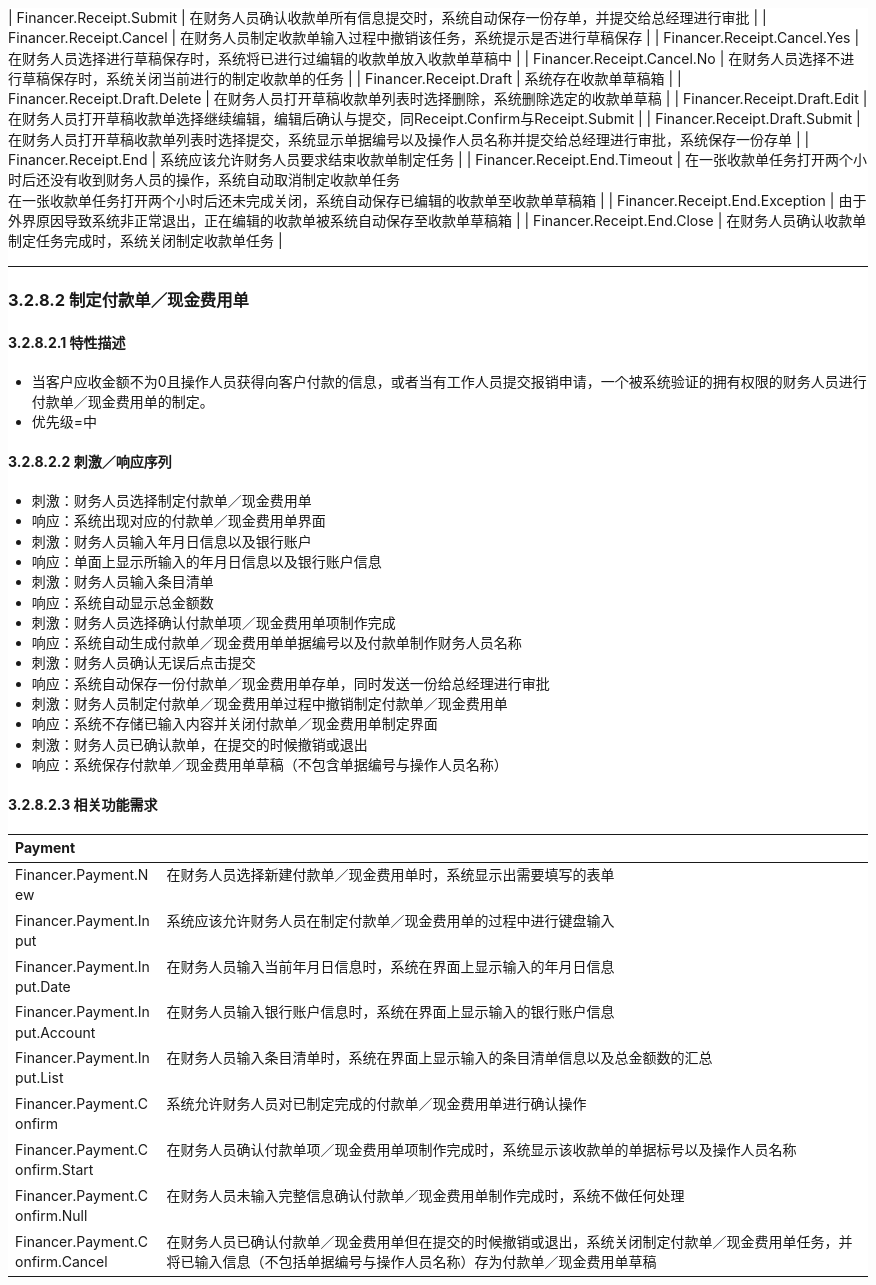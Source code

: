 | Financer.Receipt.Submit         | 在财务人员确认收款单所有信息提交时，系统自动保存一份存单，并提交给总经理进行审批 |
| Financer.Receipt.Cancel         | 在财务人员制定收款单输入过程中撤销该任务，系统提示是否进行草稿保存        |
| Financer.Receipt.Cancel.Yes     | 在财务人员选择进行草稿保存时，系统将已进行过编辑的收款单放入收款单草稿中     |
| Financer.Receipt.Cancel.No      | 在财务人员选择不进行草稿保存时，系统关闭当前进行的制定收款单的任务        |
| Financer.Receipt.Draft          | 系统存在收款单草稿箱                               |
| Financer.Receipt.Draft.Delete   | 在财务人员打开草稿收款单列表时选择删除，系统删除选定的收款单草稿         |
| Financer.Receipt.Draft.Edit     | 在财务人员打开草稿收款单选择继续编辑，编辑后确认与提交，同Receipt.Confirm与Receipt.Submit |
| Financer.Receipt.Draft.Submit   | 在财务人员打开草稿收款单列表时选择提交，系统显示单据编号以及操作人员名称并提交给总经理进行审批，系统保存一份存单 |
| Financer.Receipt.End            | 系统应该允许财务人员要求结束收款单制定任务                    |
| Financer.Receipt.End.Timeout    | 在一张收款单任务打开两个小时后还没有收到财务人员的操作，系统自动取消制定收款单任务<br>在一张收款单任务打开两个小时后还未完成关闭，系统自动保存已编辑的收款单至收款单草稿箱 |
| Financer.Receipt.End.Exception  | 由于外界原因导致系统非正常退出，正在编辑的收款单被系统自动保存至收款单草稿箱   |
| Financer.Receipt.End.Close      | 在财务人员确认收款单制定任务完成时，系统关闭制定收款单任务            |
***

### 3.2.8.2 制定付款单／现金费用单

#### 3.2.8.2.1 特性描述
* 当客户应收金额不为0且操作人员获得向客户付款的信息，或者当有工作人员提交报销申请，一个被系统验证的拥有权限的财务人员进行付款单／现金费用单的制定。  
* 优先级=中

#### 3.2.8.2.2 刺激／响应序列
* 刺激：财务人员选择制定付款单／现金费用单
* 响应：系统出现对应的付款单／现金费用单界面
* 刺激：财务人员输入年月日信息以及银行账户
* 响应：单面上显示所输入的年月日信息以及银行账户信息
* 刺激：财务人员输入条目清单
* 响应：系统自动显示总金额数
* 刺激：财务人员选择确认付款单项／现金费用单项制作完成
* 响应：系统自动生成付款单／现金费用单单据编号以及付款单制作财务人员名称
* 刺激：财务人员确认无误后点击提交
* 响应：系统自动保存一份付款单／现金费用单存单，同时发送一份给总经理进行审批
* 刺激：财务人员制定付款单／现金费用单过程中撤销制定付款单／现金费用单
* 响应：系统不存储已输入内容并关闭付款单／现金费用单制定界面
* 刺激：财务人员已确认款单，在提交的时候撤销或退出
* 响应：系统保存付款单／现金费用单草稿（不包含单据编号与操作人员名称）

#### 3.2.8.2.3 相关功能需求
| Payment                |                                          |
| :--------------------- | :--------------------------------------- |
| Financer.Payment.New            | 在财务人员选择新建付款单／现金费用单时，系统显示出需要填写的表单         |
| Financer.Payment.Input          | 系统应该允许财务人员在制定付款单／现金费用单的过程中进行键盘输入         |
| Financer.Payment.Input.Date     | 在财务人员输入当前年月日信息时，系统在界面上显示输入的年月日信息         |
| Financer.Payment.Input.Account  | 在财务人员输入银行账户信息时，系统在界面上显示输入的银行账户信息         |
| Financer.Payment.Input.List     | 在财务人员输入条目清单时，系统在界面上显示输入的条目清单信息以及总金额数的汇总  |
| Financer.Payment.Confirm        | 系统允许财务人员对已制定完成的付款单／现金费用单进行确认操作           |
| Financer.Payment.Confirm.Start  | 在财务人员确认付款单项／现金费用单项制作完成时，系统显示该收款单的单据标号以及操作人员名称 |
| Financer.Payment.Confirm.Null   | 在财务人员未输入完整信息确认付款单／现金费用单制作完成时，系统不做任何处理    |
| Financer.Payment.Confirm.Cancel | 在财务人员已确认付款单／现金费用单但在提交的时候撤销或退出，系统关闭制定付款单／现金费用单任务，并将已输入信息（不包括单据编号与操作人员名称）存为付款单／现金费用单草稿 |